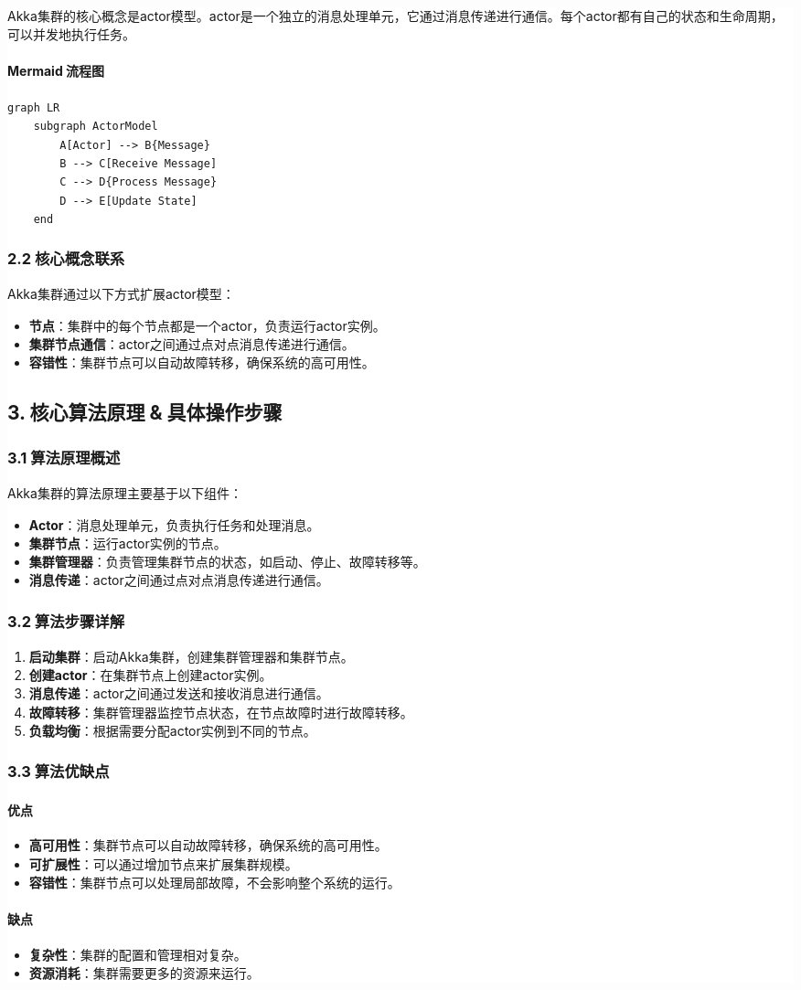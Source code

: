 Akka集群的核心概念是actor模型。actor是一个独立的消息处理单元，它通过消息传递进行通信。每个actor都有自己的状态和生命周期，可以并发地执行任务。

#### Mermaid 流程图

```mermaid
graph LR
    subgraph ActorModel
        A[Actor] --> B{Message}
        B --> C[Receive Message]
        C --> D{Process Message}
        D --> E[Update State]
    end
```

### 2.2 核心概念联系

Akka集群通过以下方式扩展actor模型：

- **节点**：集群中的每个节点都是一个actor，负责运行actor实例。
- **集群节点通信**：actor之间通过点对点消息传递进行通信。
- **容错性**：集群节点可以自动故障转移，确保系统的高可用性。

## 3. 核心算法原理 & 具体操作步骤

### 3.1 算法原理概述

Akka集群的算法原理主要基于以下组件：

- **Actor**：消息处理单元，负责执行任务和处理消息。
- **集群节点**：运行actor实例的节点。
- **集群管理器**：负责管理集群节点的状态，如启动、停止、故障转移等。
- **消息传递**：actor之间通过点对点消息传递进行通信。

### 3.2 算法步骤详解

1. **启动集群**：启动Akka集群，创建集群管理器和集群节点。
2. **创建actor**：在集群节点上创建actor实例。
3. **消息传递**：actor之间通过发送和接收消息进行通信。
4. **故障转移**：集群管理器监控节点状态，在节点故障时进行故障转移。
5. **负载均衡**：根据需要分配actor实例到不同的节点。

### 3.3 算法优缺点

#### 优点

- **高可用性**：集群节点可以自动故障转移，确保系统的高可用性。
- **可扩展性**：可以通过增加节点来扩展集群规模。
- **容错性**：集群节点可以处理局部故障，不会影响整个系统的运行。

#### 缺点

- **复杂性**：集群的配置和管理相对复杂。
- **资源消耗**：集群需要更多的资源来运行。
